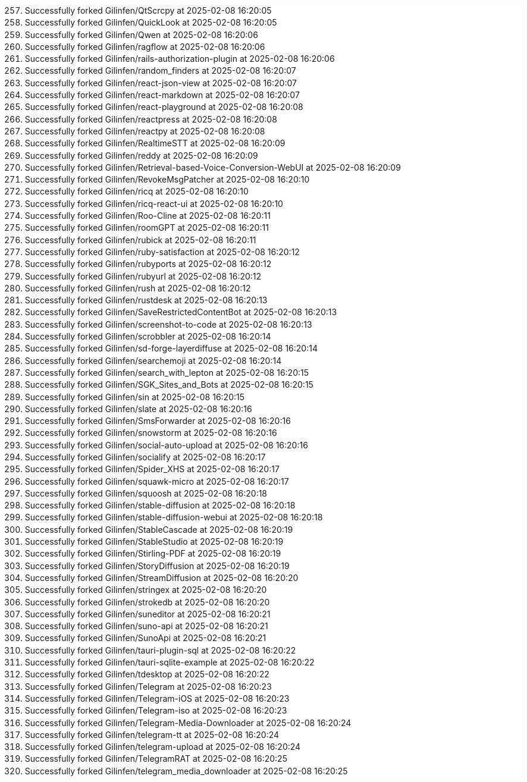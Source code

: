 257. Successfully forked Gilinfen/QtScrcpy at 2025-02-08 16:20:05
258. Successfully forked Gilinfen/QuickLook at 2025-02-08 16:20:05
259. Successfully forked Gilinfen/Qwen at 2025-02-08 16:20:06
260. Successfully forked Gilinfen/ragflow at 2025-02-08 16:20:06
261. Successfully forked Gilinfen/rails-authorization-plugin at 2025-02-08 16:20:06
262. Successfully forked Gilinfen/random_finders at 2025-02-08 16:20:07
263. Successfully forked Gilinfen/react-json-view at 2025-02-08 16:20:07
264. Successfully forked Gilinfen/react-markdown at 2025-02-08 16:20:07
265. Successfully forked Gilinfen/react-playground at 2025-02-08 16:20:08
266. Successfully forked Gilinfen/reactpress at 2025-02-08 16:20:08
267. Successfully forked Gilinfen/reactpy at 2025-02-08 16:20:08
268. Successfully forked Gilinfen/RealtimeSTT at 2025-02-08 16:20:09
269. Successfully forked Gilinfen/reddy at 2025-02-08 16:20:09
270. Successfully forked Gilinfen/Retrieval-based-Voice-Conversion-WebUI at 2025-02-08 16:20:09
271. Successfully forked Gilinfen/RevokeMsgPatcher at 2025-02-08 16:20:10
272. Successfully forked Gilinfen/ricq at 2025-02-08 16:20:10
273. Successfully forked Gilinfen/ricq-react-ui at 2025-02-08 16:20:10
274. Successfully forked Gilinfen/Roo-Cline at 2025-02-08 16:20:11
275. Successfully forked Gilinfen/roomGPT at 2025-02-08 16:20:11
276. Successfully forked Gilinfen/rubick at 2025-02-08 16:20:11
277. Successfully forked Gilinfen/ruby-satisfaction at 2025-02-08 16:20:12
278. Successfully forked Gilinfen/rubyports at 2025-02-08 16:20:12
279. Successfully forked Gilinfen/rubyurl at 2025-02-08 16:20:12
280. Successfully forked Gilinfen/rush at 2025-02-08 16:20:12
281. Successfully forked Gilinfen/rustdesk at 2025-02-08 16:20:13
282. Successfully forked Gilinfen/SaveRestrictedContentBot at 2025-02-08 16:20:13
283. Successfully forked Gilinfen/screenshot-to-code at 2025-02-08 16:20:13
284. Successfully forked Gilinfen/scrobbler at 2025-02-08 16:20:14
285. Successfully forked Gilinfen/sd-forge-layerdiffuse at 2025-02-08 16:20:14
286. Successfully forked Gilinfen/searchemoji at 2025-02-08 16:20:14
287. Successfully forked Gilinfen/search_with_lepton at 2025-02-08 16:20:15
288. Successfully forked Gilinfen/SGK_Sites_and_Bots at 2025-02-08 16:20:15
289. Successfully forked Gilinfen/sin at 2025-02-08 16:20:15
290. Successfully forked Gilinfen/slate at 2025-02-08 16:20:16
291. Successfully forked Gilinfen/SmsForwarder at 2025-02-08 16:20:16
292. Successfully forked Gilinfen/snowstorm at 2025-02-08 16:20:16
293. Successfully forked Gilinfen/social-auto-upload at 2025-02-08 16:20:16
294. Successfully forked Gilinfen/socialify at 2025-02-08 16:20:17
295. Successfully forked Gilinfen/Spider_XHS at 2025-02-08 16:20:17
296. Successfully forked Gilinfen/squawk-micro at 2025-02-08 16:20:17
297. Successfully forked Gilinfen/squoosh at 2025-02-08 16:20:18
298. Successfully forked Gilinfen/stable-diffusion at 2025-02-08 16:20:18
299. Successfully forked Gilinfen/stable-diffusion-webui at 2025-02-08 16:20:18
300. Successfully forked Gilinfen/StableCascade at 2025-02-08 16:20:19
301. Successfully forked Gilinfen/StableStudio at 2025-02-08 16:20:19
302. Successfully forked Gilinfen/Stirling-PDF at 2025-02-08 16:20:19
303. Successfully forked Gilinfen/StoryDiffusion at 2025-02-08 16:20:19
304. Successfully forked Gilinfen/StreamDiffusion at 2025-02-08 16:20:20
305. Successfully forked Gilinfen/stringex at 2025-02-08 16:20:20
306. Successfully forked Gilinfen/strokedb at 2025-02-08 16:20:20
307. Successfully forked Gilinfen/suneditor at 2025-02-08 16:20:21
308. Successfully forked Gilinfen/suno-api at 2025-02-08 16:20:21
309. Successfully forked Gilinfen/SunoApi at 2025-02-08 16:20:21
310. Successfully forked Gilinfen/tauri-plugin-sql at 2025-02-08 16:20:22
311. Successfully forked Gilinfen/tauri-sqlite-example at 2025-02-08 16:20:22
312. Successfully forked Gilinfen/tdesktop at 2025-02-08 16:20:22
313. Successfully forked Gilinfen/Telegram at 2025-02-08 16:20:23
314. Successfully forked Gilinfen/Telegram-iOS at 2025-02-08 16:20:23
315. Successfully forked Gilinfen/Telegram-iso at 2025-02-08 16:20:23
316. Successfully forked Gilinfen/Telegram-Media-Downloader at 2025-02-08 16:20:24
317. Successfully forked Gilinfen/telegram-tt at 2025-02-08 16:20:24
318. Successfully forked Gilinfen/telegram-upload at 2025-02-08 16:20:24
319. Successfully forked Gilinfen/TelegramRAT at 2025-02-08 16:20:25
320. Successfully forked Gilinfen/telegram_media_downloader at 2025-02-08 16:20:25